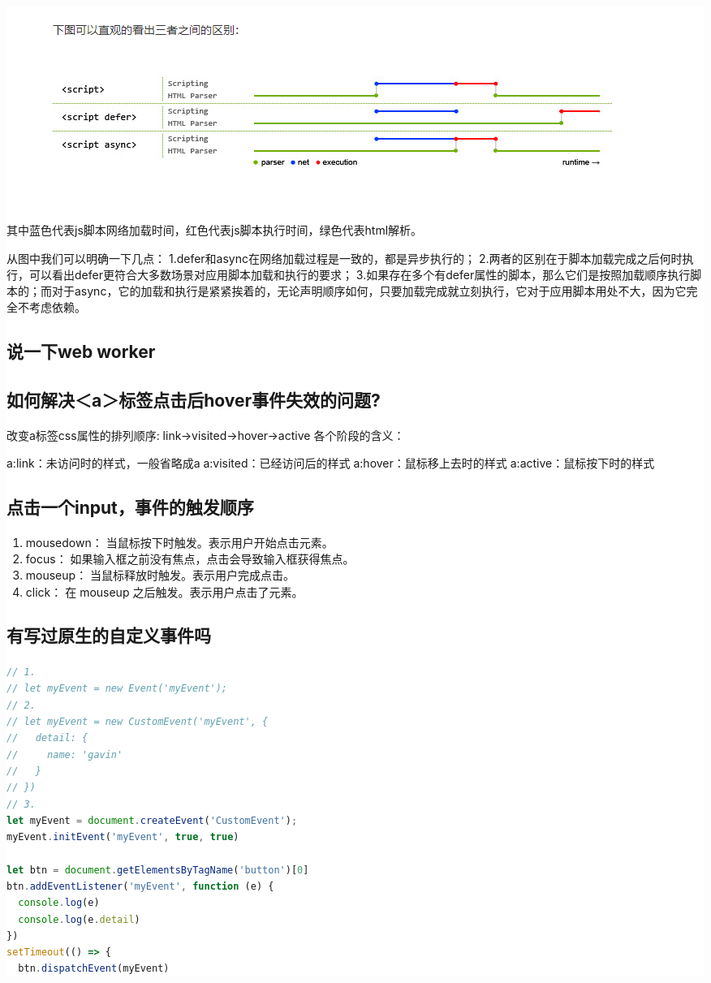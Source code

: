 ![script](./img/script.png)

其中蓝色代表js脚本网络加载时间，红色代表js脚本执行时间，绿色代表html解析。

从图中我们可以明确一下几点：
1.defer和async在网络加载过程是一致的，都是异步执行的；
2.两者的区别在于脚本加载完成之后何时执行，可以看出defer更符合大多数场景对应用脚本加载和执行的要求；
3.如果存在多个有defer属性的脚本，那么它们是按照加载顺序执行脚本的；而对于async，它的加载和执行是紧紧挨着的，无论声明顺序如何，只要加载完成就立刻执行，它对于应用脚本用处不大，因为它完全不考虑依赖。

## 说一下web worker

## 如何解决＜a＞标签点击后hover事件失效的问题?

改变a标签css属性的排列顺序: link→visited→hover→active
各个阶段的含义：

a:link：未访问时的样式，一般省略成a
a:visited：已经访问后的样式
a:hover：鼠标移上去时的样式
a:active：鼠标按下时的样式

## 点击一个input，事件的触发顺序

1. mousedown： 当鼠标按下时触发。表示用户开始点击元素。
2. focus： 如果输入框之前没有焦点，点击会导致输入框获得焦点。
3. mouseup： 当鼠标释放时触发。表示用户完成点击。
4. click： 在 mouseup 之后触发。表示用户点击了元素。

## 有写过原生的自定义事件吗

```js
// 1.
// let myEvent = new Event('myEvent');
// 2.
// let myEvent = new CustomEvent('myEvent', {
//   detail: {
//     name: 'gavin'
//   }
// })
// 3.
let myEvent = document.createEvent('CustomEvent');
myEvent.initEvent('myEvent', true, true)

let btn = document.getElementsByTagName('button')[0]
btn.addEventListener('myEvent', function (e) {
  console.log(e)
  console.log(e.detail)
})
setTimeout(() => {
  btn.dispatchEvent(myEvent)
```